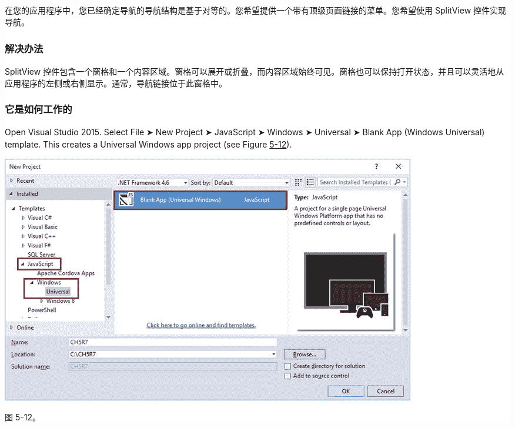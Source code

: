 在您的应用程序中，您已经确定导航的导航结构是基于对等的。您希望提供一个带有顶级页面链接的菜单。您希望使用 SplitView 控件实现导航。

### 解决办法

SplitView 控件包含一个窗格和一个内容区域。窗格可以展开或折叠，而内容区域始终可见。窗格也可以保持打开状态，并且可以灵活地从应用程序的左侧或右侧显示。通常，导航链接位于此窗格中。

### 它是如何工作的

Open Visual Studio 2015\. Select File ➤ New Project ➤ JavaScript ➤ Windows ➤ Universal ➤ Blank App (Windows Universal) template. This creates a Universal Windows app project (see Figure [5-12](#Fig12)).

![A978-1-4842-0719-2_5_Fig12_HTML.jpg](img/A978-1-4842-0719-2_5_Fig12_HTML.jpg)

图 5-12。
